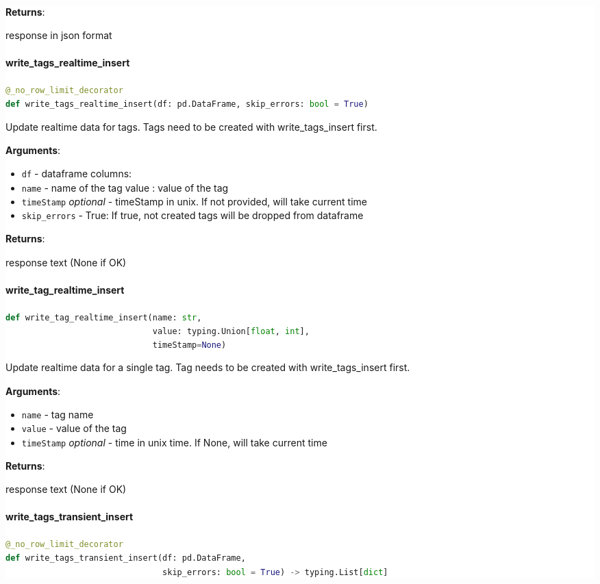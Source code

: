 
**Returns**:

  response in json format

<a id="iotcoreapi.IoTCoreAPI.write_tags_realtime_insert"></a>

#### write\_tags\_realtime\_insert

```python
@_no_row_limit_decorator
def write_tags_realtime_insert(df: pd.DataFrame, skip_errors: bool = True)
```

Update realtime data for tags. Tags need to be created with write_tags_insert first.

**Arguments**:

- `df` - dataframe
  columns:
- `name` - name of the tag
  value : value of the tag
- `timeStamp` _optional_ - timeStamp in unix. If not provided, will take current time
- `skip_errors` - True: If true, not created tags will be dropped from dataframe


**Returns**:

  response text (None if OK)

<a id="iotcoreapi.IoTCoreAPI.write_tag_realtime_insert"></a>

#### write\_tag\_realtime\_insert

```python
def write_tag_realtime_insert(name: str,
                              value: typing.Union[float, int],
                              timeStamp=None)
```

Update realtime data for a single tag. Tag needs to be created with write_tags_insert first.

**Arguments**:

- `name` - tag name
- `value` - value of the tag
- `timeStamp` _optional_ - time in unix time. If None, will take current time


**Returns**:

  response text (None if OK)

<a id="iotcoreapi.IoTCoreAPI.write_tags_transient_insert"></a>

#### write\_tags\_transient\_insert

```python
@_no_row_limit_decorator
def write_tags_transient_insert(df: pd.DataFrame,
                                skip_errors: bool = True) -> typing.List[dict]
```
